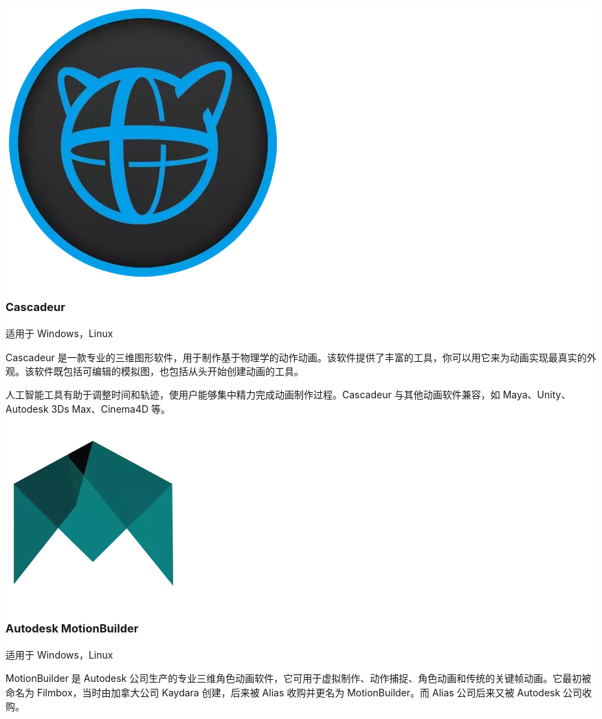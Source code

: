 ![img](/assets-images/2022-05-01-笔记-[转载]动画软件收罗-imgs/v2-a526fe504ece5497c5ed42d196bb1566_720w.webp)



### Cascadeur

适用于 Windows，Linux

Cascadeur 是一款专业的三维图形软件，用于制作基于物理学的动作动画。该软件提供了丰富的工具，你可以用它来为动画实现最真实的外观。该软件既包括可编辑的模拟图，也包括从头开始创建动画的工具。

人工智能工具有助于调整时间和轨迹，使用户能够集中精力完成动画制作过程。Cascadeur 与其他动画软件兼容，如 Maya、Unity、Autodesk 3Ds Max、Cinema4D 等。

![img](/assets-images/2022-05-01-笔记-[转载]动画软件收罗-imgs/v2-1bd2ccf07cd247f05e8bbf78cb945ea8_720w.webp)



### Autodesk MotionBuilder

适用于 Windows，Linux

MotionBuilder 是 Autodesk 公司生产的专业三维角色动画软件，它可用于虚拟制作、动作捕捉、角色动画和传统的关键帧动画。它最初被命名为 Filmbox，当时由加拿大公司 Kaydara 创建，后来被 Alias 收购并更名为 MotionBuilder。而 Alias 公司后来又被 Autodesk 公司收购。
